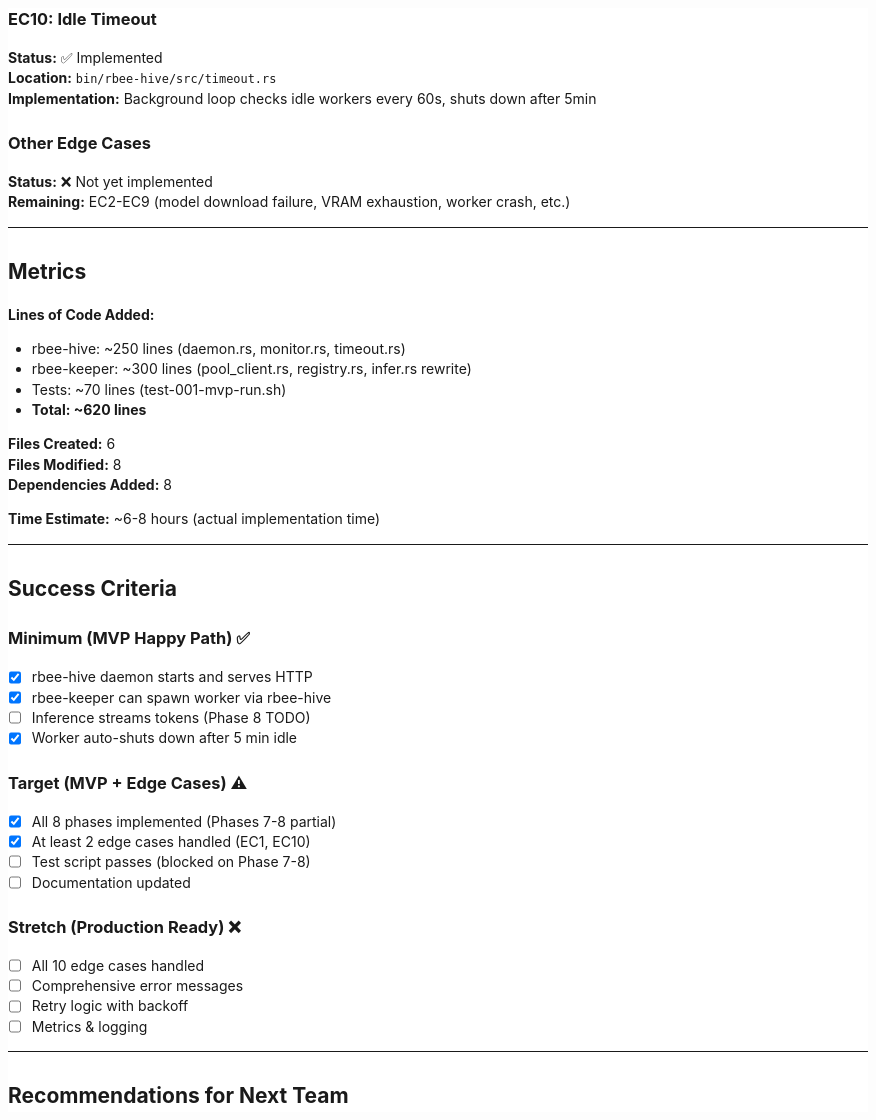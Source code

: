 ### EC10: Idle Timeout
**Status:** ✅ Implemented  
**Location:** `bin/rbee-hive/src/timeout.rs`  
**Implementation:** Background loop checks idle workers every 60s, shuts down after 5min

### Other Edge Cases
**Status:** ❌ Not yet implemented  
**Remaining:** EC2-EC9 (model download failure, VRAM exhaustion, worker crash, etc.)

---

## Metrics

**Lines of Code Added:**
- rbee-hive: ~250 lines (daemon.rs, monitor.rs, timeout.rs)
- rbee-keeper: ~300 lines (pool_client.rs, registry.rs, infer.rs rewrite)
- Tests: ~70 lines (test-001-mvp-run.sh)
- **Total: ~620 lines**

**Files Created:** 6  
**Files Modified:** 8  
**Dependencies Added:** 8  

**Time Estimate:** ~6-8 hours (actual implementation time)

---

## Success Criteria

### Minimum (MVP Happy Path) ✅
- [x] rbee-hive daemon starts and serves HTTP
- [x] rbee-keeper can spawn worker via rbee-hive
- [ ] Inference streams tokens (Phase 8 TODO)
- [x] Worker auto-shuts down after 5 min idle

### Target (MVP + Edge Cases) ⚠️
- [x] All 8 phases implemented (Phases 7-8 partial)
- [x] At least 2 edge cases handled (EC1, EC10)
- [ ] Test script passes (blocked on Phase 7-8)
- [ ] Documentation updated

### Stretch (Production Ready) ❌
- [ ] All 10 edge cases handled
- [ ] Comprehensive error messages
- [ ] Retry logic with backoff
- [ ] Metrics & logging

---

## Recommendations for Next Team
